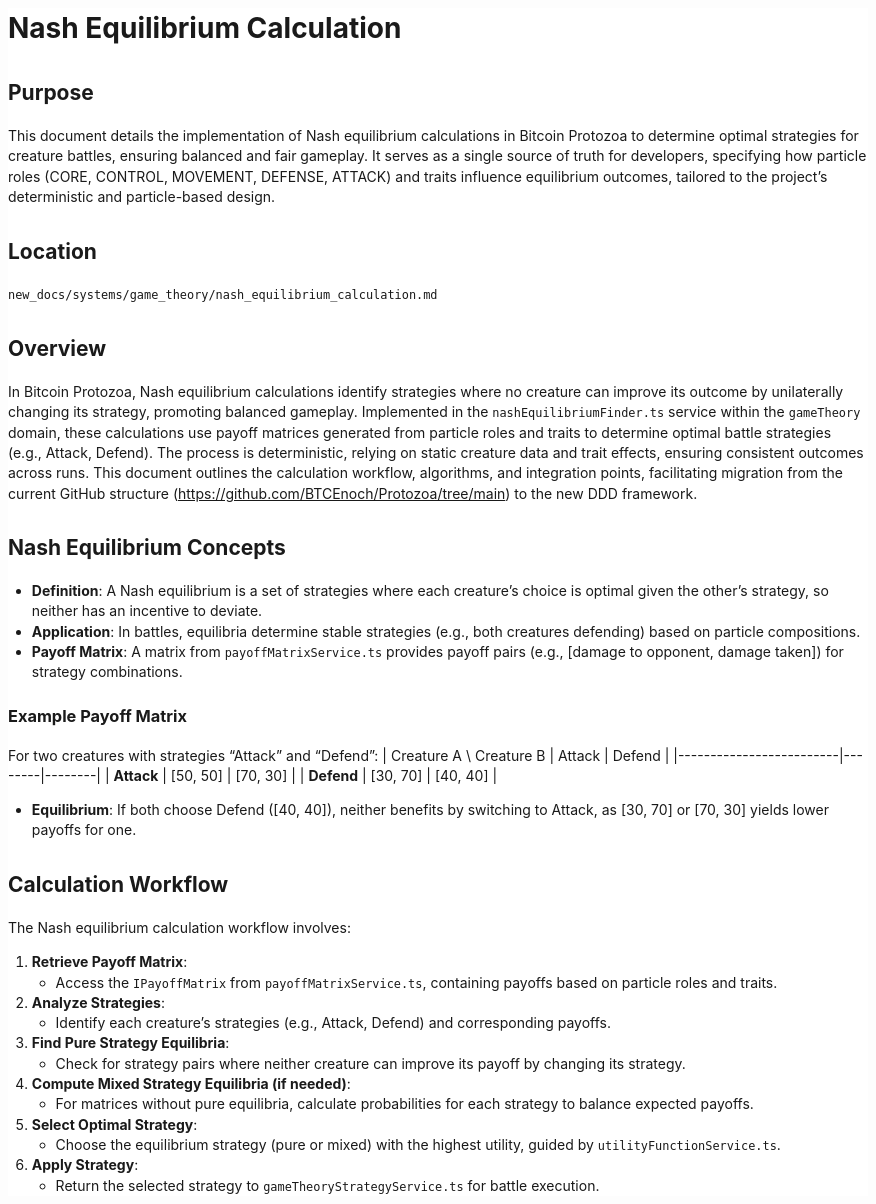 
# Nash Equilibrium Calculation

## Purpose
This document details the implementation of Nash equilibrium calculations in Bitcoin Protozoa to determine optimal strategies for creature battles, ensuring balanced and fair gameplay. It serves as a single source of truth for developers, specifying how particle roles (CORE, CONTROL, MOVEMENT, DEFENSE, ATTACK) and traits influence equilibrium outcomes, tailored to the project’s deterministic and particle-based design.

## Location
`new_docs/systems/game_theory/nash_equilibrium_calculation.md`

## Overview
In Bitcoin Protozoa, Nash equilibrium calculations identify strategies where no creature can improve its outcome by unilaterally changing its strategy, promoting balanced gameplay. Implemented in the `nashEquilibriumFinder.ts` service within the `gameTheory` domain, these calculations use payoff matrices generated from particle roles and traits to determine optimal battle strategies (e.g., Attack, Defend). The process is deterministic, relying on static creature data and trait effects, ensuring consistent outcomes across runs. This document outlines the calculation workflow, algorithms, and integration points, facilitating migration from the current GitHub structure (https://github.com/BTCEnoch/Protozoa/tree/main) to the new DDD framework.

## Nash Equilibrium Concepts
- **Definition**: A Nash equilibrium is a set of strategies where each creature’s choice is optimal given the other’s strategy, so neither has an incentive to deviate.
- **Application**: In battles, equilibria determine stable strategies (e.g., both creatures defending) based on particle compositions.
- **Payoff Matrix**: A matrix from `payoffMatrixService.ts` provides payoff pairs (e.g., [damage to opponent, damage taken]) for strategy combinations.

### Example Payoff Matrix
For two creatures with strategies “Attack” and “Defend”:
| Creature A \ Creature B | Attack | Defend |
|-------------------------|--------|--------|
| **Attack**              | [50, 50] | [70, 30] |
| **Defend**              | [30, 70] | [40, 40] |
- **Equilibrium**: If both choose Defend ([40, 40]), neither benefits by switching to Attack, as [30, 70] or [70, 30] yields lower payoffs for one.

## Calculation Workflow
The Nash equilibrium calculation workflow involves:

1. **Retrieve Payoff Matrix**:
   - Access the `IPayoffMatrix` from `payoffMatrixService.ts`, containing payoffs based on particle roles and traits.
2. **Analyze Strategies**:
   - Identify each creature’s strategies (e.g., Attack, Defend) and corresponding payoffs.
3. **Find Pure Strategy Equilibria**:
   - Check for strategy pairs where neither creature can improve its payoff by changing its strategy.
4. **Compute Mixed Strategy Equilibria (if needed)**:
   - For matrices without pure equilibria, calculate probabilities for each strategy to balance expected payoffs.
5. **Select Optimal Strategy**:
   - Choose the equilibrium strategy (pure or mixed) with the highest utility, guided by `utilityFunctionService.ts`.
6. **Apply Strategy**:
   - Return the selected strategy to `gameTheoryStrategyService.ts` for battle execution.